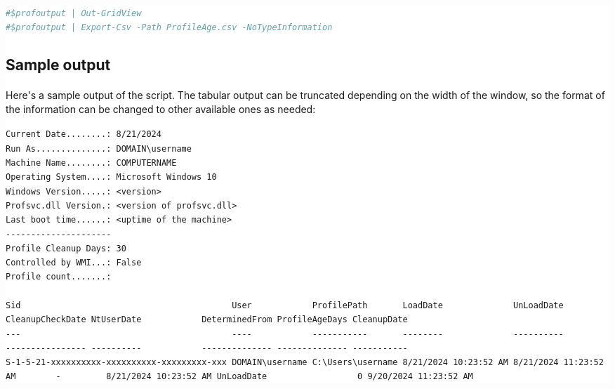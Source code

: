 ```powershell
#$profoutput | Out-GridView
#$profoutput | Export-Csv -Path ProfileAge.csv -NoTypeInformation
```

## Sample output

Here's a sample output of the script. The tabular output can be truncated depending on the width of the window, so the format of the information can be changed to other available ones as needed:

```output
Current Date........: 8/21/2024
Run As..............: DOMAIN\username
Machine Name........: COMPUTERNAME
Operating System....: Microsoft Windows 10
Windows Version.....: <version>
Profsvc.dll Version.: <version of profsvc.dll>
Last boot time......: <uptime of the machine>
---------------------
Profile Cleanup Days: 30
Controlled by WMI...: False
Profile count.......: 

Sid                                          User            ProfilePath       LoadDate              UnLoadDate            CleanupCheckDate NtUserDate            DeterminedFrom ProfileAgeDays CleanupDate
---                                          ----            -----------       --------              ----------            ---------------- ----------            -------------- -------------- -----------
S-1-5-21-xxxxxxxxxx-xxxxxxxxxx-xxxxxxxxx-xxx DOMAIN\username C:\Users\username 8/21/2024 10:23:52 AM 8/21/2024 11:23:52 AM        -         8/21/2024 10:23:52 AM UnLoadDate                  0 9/20/2024 11:23:52 AM  
```
